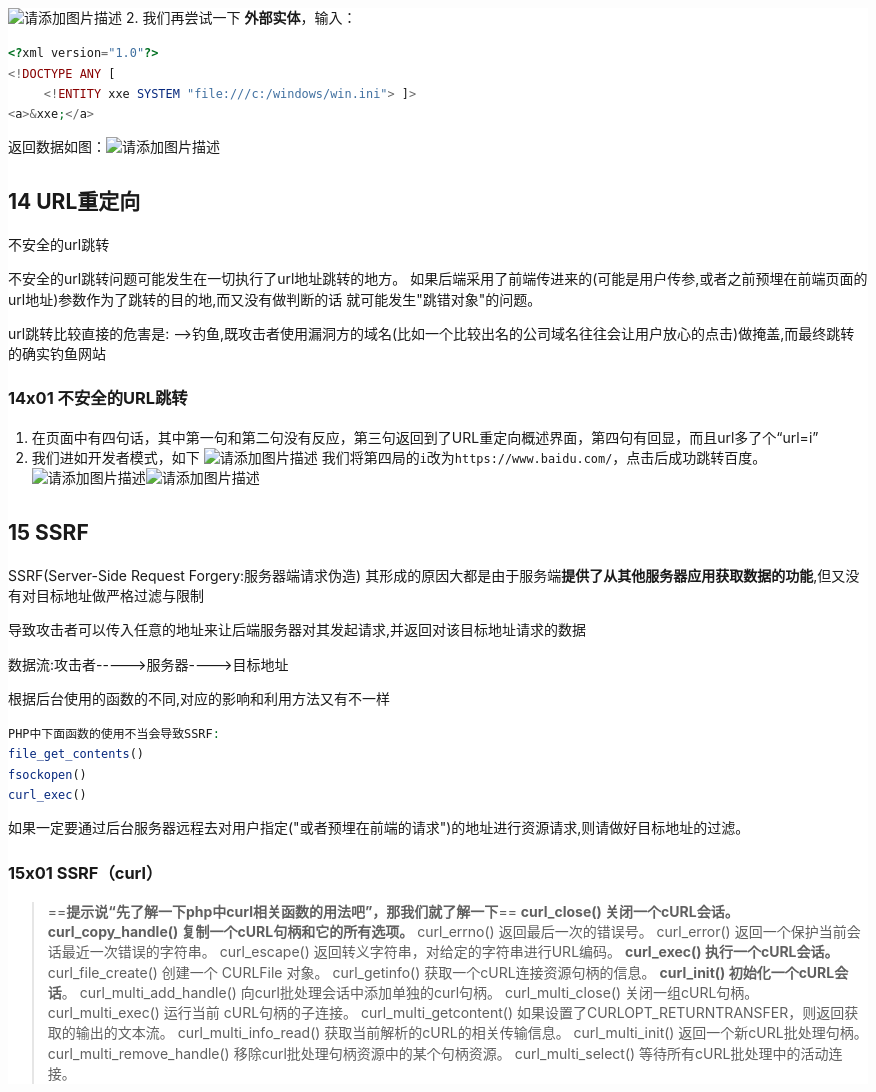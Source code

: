 ![请添加图片描述](https://img-blog.csdnimg.cn/ef199c6e11274d8fba64bd317f640490.jpeg)
2. 我们再尝试一下 **外部实体**，输入：

```php
<?xml version="1.0"?>
<!DOCTYPE ANY [
     <!ENTITY xxe SYSTEM "file:///c:/windows/win.ini"> ]>
<a>&xxe;</a>
```
返回数据如图：![请添加图片描述](https://img-blog.csdnimg.cn/e530e919dfc84a5a8b98bb776e2d0aee.jpeg)
## 14 URL重定向
不安全的url跳转

不安全的url跳转问题可能发生在一切执行了url地址跳转的地方。
如果后端采用了前端传进来的(可能是用户传参,或者之前预埋在前端页面的url地址)参数作为了跳转的目的地,而又没有做判断的话
就可能发生"跳错对象"的问题。

url跳转比较直接的危害是:
-->钓鱼,既攻击者使用漏洞方的域名(比如一个比较出名的公司域名往往会让用户放心的点击)做掩盖,而最终跳转的确实钓鱼网站

### 14x01 不安全的URL跳转
1. 在页面中有四句话，其中第一句和第二句没有反应，第三句返回到了URL重定向概述界面，第四句有回显，而且url多了个“url=i”
2. 我们进如开发者模式，如下
![请添加图片描述](https://img-blog.csdnimg.cn/8e8f0692859f470ab35d2dedfa890c86.jpeg)
我们将第四局的`i`改为`https://www.baidu.com/`，点击后成功跳转百度。![请添加图片描述](https://img-blog.csdnimg.cn/c8ff9378d427423f9bb7c882fbf53cf6.jpeg)![请添加图片描述](https://img-blog.csdnimg.cn/d9fa7a7fcdc447849af5dd744ba21626.jpeg)

## 15 SSRF
SSRF(Server-Side Request Forgery:服务器端请求伪造)
其形成的原因大都是由于服务端**提供了从其他服务器应用获取数据的功能**,但又没有对目标地址做严格过滤与限制

导致攻击者可以传入任意的地址来让后端服务器对其发起请求,并返回对该目标地址请求的数据

数据流:攻击者----->服务器---->目标地址

根据后台使用的函数的不同,对应的影响和利用方法又有不一样

```php
PHP中下面函数的使用不当会导致SSRF:
file_get_contents()
fsockopen()
curl_exec()
```
如果一定要通过后台服务器远程去对用户指定("或者预埋在前端的请求")的地址进行资源请求,则请做好目标地址的过滤。
### 15x01 SSRF（curl）

>==**提示说“先了解一下php中curl相关函数的用法吧”，那我们就了解一下**==
> **curl_close()    关闭一个cURL会话。 curl_copy_handle()    复制一个cURL句柄和它的所有选项。** 
> curl_errno()    返回最后一次的错误号。
> curl_error()    返回一个保护当前会话最近一次错误的字符串。 
> curl_escape()   返回转义字符串，对给定的字符串进行URL编码。 
> **curl_exec()    执行一个cURL会话。** 
> curl_file_create() 创建一个 CURLFile 对象。 
> curl_getinfo()    获取一个cURL连接资源句柄的信息。
> **curl_init()   初始化一个cURL会话**。
> curl_multi_add_handle()    向curl批处理会话中添加单独的curl句柄。
> curl_multi_close()    关闭一组cURL句柄。
> curl_multi_exec()    运行当前 cURL句柄的子连接。
> curl_multi_getcontent()   如果设置了CURLOPT_RETURNTRANSFER，则返回获取的输出的文本流。
> curl_multi_info_read()   获取当前解析的cURL的相关传输信息。 
> curl_multi_init()    返回一个新cURL批处理句柄。
> curl_multi_remove_handle()    移除curl批处理句柄资源中的某个句柄资源。
> curl_multi_select()    等待所有cURL批处理中的活动连接。 